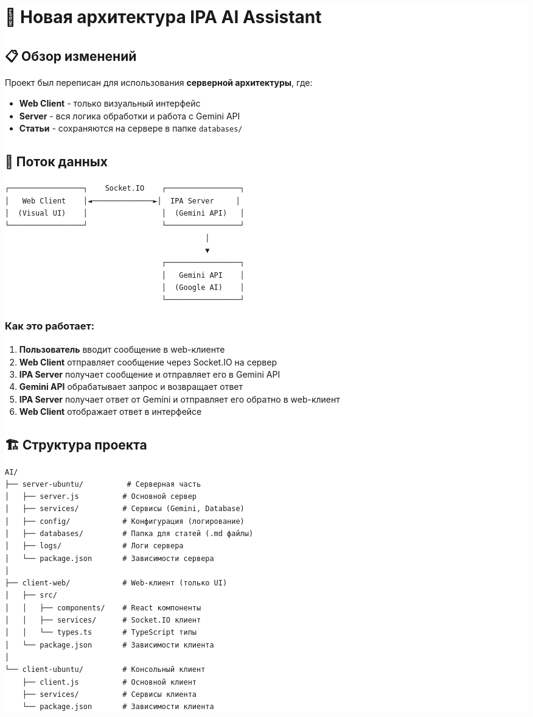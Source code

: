 # 🚀 Новая архитектура IPA AI Assistant

## 📋 Обзор изменений

Проект был переписан для использования **серверной архитектуры**, где:

- **Web Client** - только визуальный интерфейс
- **Server** - вся логика обработки и работа с Gemini API
- **Статьи** - сохраняются на сервере в папке `databases/`

## 🔄 Поток данных

```
┌─────────────────┐    Socket.IO    ┌─────────────────┐
│   Web Client    │◄──────────────►│  IPA Server     │
│  (Visual UI)    │                 │  (Gemini API)   │
└─────────────────┘                 └─────────────────┘
                                              │
                                              ▼
                                    ┌─────────────────┐
                                    │   Gemini API    │
                                    │  (Google AI)    │
                                    └─────────────────┘
```

### Как это работает:

1. **Пользователь** вводит сообщение в web-клиенте
2. **Web Client** отправляет сообщение через Socket.IO на сервер
3. **IPA Server** получает сообщение и отправляет его в Gemini API
4. **Gemini API** обрабатывает запрос и возвращает ответ
5. **IPA Server** получает ответ от Gemini и отправляет его обратно в web-клиент
6. **Web Client** отображает ответ в интерфейсе

## 🏗️ Структура проекта

```
AI/
├── server-ubuntu/          # Серверная часть
│   ├── server.js          # Основной сервер
│   ├── services/          # Сервисы (Gemini, Database)
│   ├── config/            # Конфигурация (логирование)
│   ├── databases/         # Папка для статей (.md файлы)
│   ├── logs/              # Логи сервера
│   └── package.json       # Зависимости сервера
│
├── client-web/            # Web-клиент (только UI)
│   ├── src/
│   │   ├── components/    # React компоненты
│   │   ├── services/      # Socket.IO клиент
│   │   └── types.ts       # TypeScript типы
│   └── package.json       # Зависимости клиента
│
└── client-ubuntu/         # Консольный клиент
    ├── client.js          # Основной клиент
    ├── services/          # Сервисы клиента
    └── package.json       # Зависимости клиента
```
